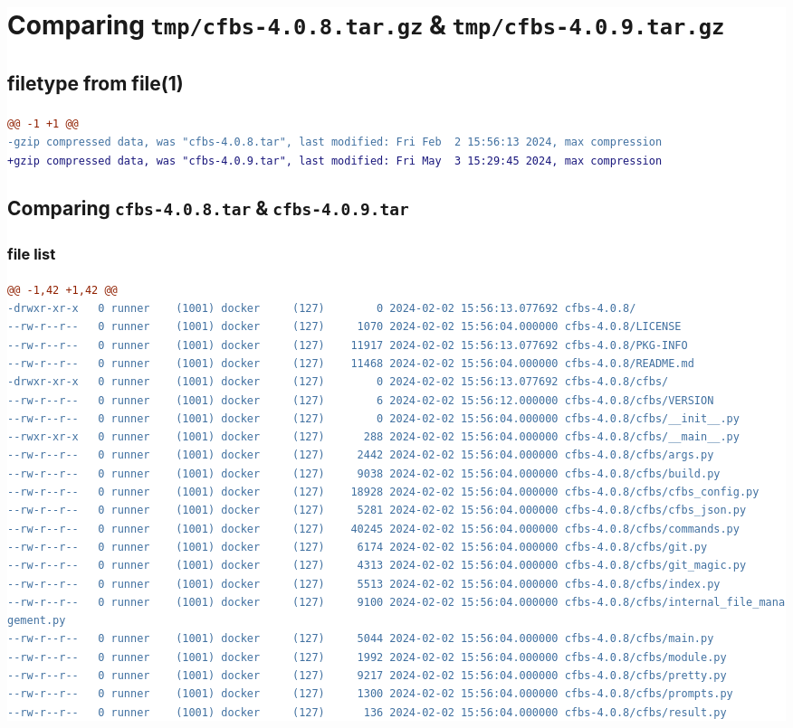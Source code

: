 # Comparing `tmp/cfbs-4.0.8.tar.gz` & `tmp/cfbs-4.0.9.tar.gz`

## filetype from file(1)

```diff
@@ -1 +1 @@
-gzip compressed data, was "cfbs-4.0.8.tar", last modified: Fri Feb  2 15:56:13 2024, max compression
+gzip compressed data, was "cfbs-4.0.9.tar", last modified: Fri May  3 15:29:45 2024, max compression
```

## Comparing `cfbs-4.0.8.tar` & `cfbs-4.0.9.tar`

### file list

```diff
@@ -1,42 +1,42 @@
-drwxr-xr-x   0 runner    (1001) docker     (127)        0 2024-02-02 15:56:13.077692 cfbs-4.0.8/
--rw-r--r--   0 runner    (1001) docker     (127)     1070 2024-02-02 15:56:04.000000 cfbs-4.0.8/LICENSE
--rw-r--r--   0 runner    (1001) docker     (127)    11917 2024-02-02 15:56:13.077692 cfbs-4.0.8/PKG-INFO
--rw-r--r--   0 runner    (1001) docker     (127)    11468 2024-02-02 15:56:04.000000 cfbs-4.0.8/README.md
-drwxr-xr-x   0 runner    (1001) docker     (127)        0 2024-02-02 15:56:13.077692 cfbs-4.0.8/cfbs/
--rw-r--r--   0 runner    (1001) docker     (127)        6 2024-02-02 15:56:12.000000 cfbs-4.0.8/cfbs/VERSION
--rw-r--r--   0 runner    (1001) docker     (127)        0 2024-02-02 15:56:04.000000 cfbs-4.0.8/cfbs/__init__.py
--rwxr-xr-x   0 runner    (1001) docker     (127)      288 2024-02-02 15:56:04.000000 cfbs-4.0.8/cfbs/__main__.py
--rw-r--r--   0 runner    (1001) docker     (127)     2442 2024-02-02 15:56:04.000000 cfbs-4.0.8/cfbs/args.py
--rw-r--r--   0 runner    (1001) docker     (127)     9038 2024-02-02 15:56:04.000000 cfbs-4.0.8/cfbs/build.py
--rw-r--r--   0 runner    (1001) docker     (127)    18928 2024-02-02 15:56:04.000000 cfbs-4.0.8/cfbs/cfbs_config.py
--rw-r--r--   0 runner    (1001) docker     (127)     5281 2024-02-02 15:56:04.000000 cfbs-4.0.8/cfbs/cfbs_json.py
--rw-r--r--   0 runner    (1001) docker     (127)    40245 2024-02-02 15:56:04.000000 cfbs-4.0.8/cfbs/commands.py
--rw-r--r--   0 runner    (1001) docker     (127)     6174 2024-02-02 15:56:04.000000 cfbs-4.0.8/cfbs/git.py
--rw-r--r--   0 runner    (1001) docker     (127)     4313 2024-02-02 15:56:04.000000 cfbs-4.0.8/cfbs/git_magic.py
--rw-r--r--   0 runner    (1001) docker     (127)     5513 2024-02-02 15:56:04.000000 cfbs-4.0.8/cfbs/index.py
--rw-r--r--   0 runner    (1001) docker     (127)     9100 2024-02-02 15:56:04.000000 cfbs-4.0.8/cfbs/internal_file_management.py
--rw-r--r--   0 runner    (1001) docker     (127)     5044 2024-02-02 15:56:04.000000 cfbs-4.0.8/cfbs/main.py
--rw-r--r--   0 runner    (1001) docker     (127)     1992 2024-02-02 15:56:04.000000 cfbs-4.0.8/cfbs/module.py
--rw-r--r--   0 runner    (1001) docker     (127)     9217 2024-02-02 15:56:04.000000 cfbs-4.0.8/cfbs/pretty.py
--rw-r--r--   0 runner    (1001) docker     (127)     1300 2024-02-02 15:56:04.000000 cfbs-4.0.8/cfbs/prompts.py
--rw-r--r--   0 runner    (1001) docker     (127)      136 2024-02-02 15:56:04.000000 cfbs-4.0.8/cfbs/result.py
```